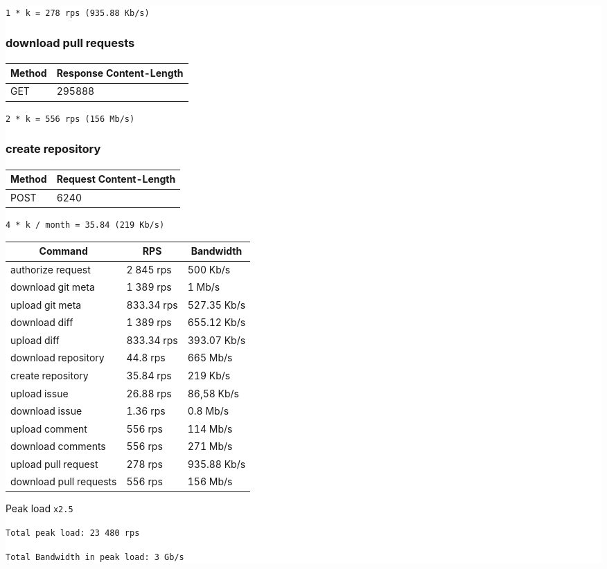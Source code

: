 ```
1 * k = 278 rps (935.88 Kb/s)
```

### download pull requests

| Method | Response Content-Length |
| ------ | ----------------------- |
| GET    | 295888                  |

```
2 * k = 556 rps (156 Mb/s)
```

### create repository

| Method | Request Content-Length |
| ------ | ---------------------- |
| POST   | 6240                   |

```
4 * k / month = 35.84 (219 Kb/s)
```

| Command                | RPS        | Bandwidth   |
| ---------------------- | ---------- | ----------- |
| authorize request      | 2 845 rps  | 500 Kb/s    |
| download git meta      | 1 389 rps  | 1 Mb/s      |
| upload git meta        | 833.34 rps | 527.35 Kb/s |
| download diff          | 1 389 rps  | 655.12 Kb/s |
| upload diff            | 833.34 rps | 393.07 Kb/s |
| download repository    | 44.8 rps   | 665 Mb/s    |
| create repository      | 35.84 rps  | 219 Kb/s    |
| upload issue           | 26.88 rps  | 86,58 Kb/s  |
| download issue         | 1.36 rps   | 0.8 Mb/s    |
| upload comment         | 556 rps    | 114 Mb/s    |
| download comments      | 556 rps    | 271 Mb/s    |
| upload pull request    | 278 rps    | 935.88 Kb/s |
| download pull requests | 556 rps    | 156 Mb/s    |

Peak load `x2.5`

```
Total peak load: 23 480 rps
```
```
Total Bandwidth in peak load: 3 Gb/s
```
